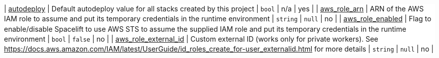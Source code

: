 | <a name="input_autodeploy"></a> [autodeploy](#input_autodeploy)                                                                                                             | Default autodeploy value for all stacks created by this project                                                                                                                                                                                                                                                                                                                                                                                                                                                                                                                                                                                                      | `bool`              | n/a                                                                                                                                                                                                                                                                                                                                                                                                                                                               |   yes    |
| <a name="input_aws_role_arn"></a> [aws_role_arn](#input_aws_role_arn)                                                                                                       | ARN of the AWS IAM role to assume and put its temporary credentials in the runtime environment                                                                                                                                                                                                                                                                                                                                                                                                                                                                                                                                                                       | `string`            | `null`                                                                                                                                                                                                                                                                                                                                                                                                                                                            |    no    |
| <a name="input_aws_role_enabled"></a> [aws_role_enabled](#input_aws_role_enabled)                                                                                           | Flag to enable/disable Spacelift to use AWS STS to assume the supplied IAM role and put its temporary credentials in the runtime environment                                                                                                                                                                                                                                                                                                                                                                                                                                                                                                                         | `bool`              | `false`                                                                                                                                                                                                                                                                                                                                                                                                                                                           |    no    |
| <a name="input_aws_role_external_id"></a> [aws_role_external_id](#input_aws_role_external_id)                                                                               | Custom external ID (works only for private workers). See https://docs.aws.amazon.com/IAM/latest/UserGuide/id_roles_create_for-user_externalid.html for more details                                                                                                                                                                                                                                                                                                                                                                                                                                                                                                  | `string`            | `null`                                                                                                                                                                                                                                                                                                                                                                                                                                                            |    no    |